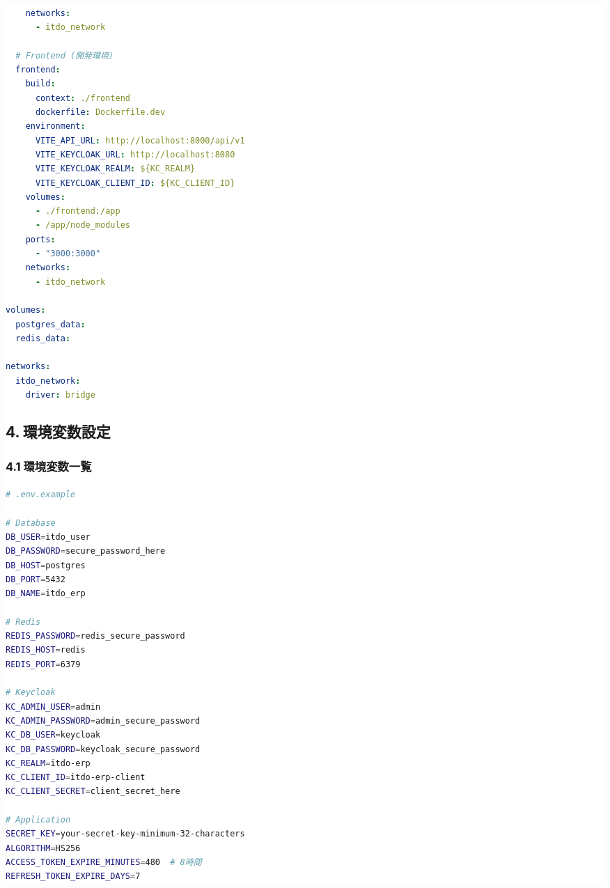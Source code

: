 ```yaml
    networks:
      - itdo_network

  # Frontend (開発環境)
  frontend:
    build:
      context: ./frontend
      dockerfile: Dockerfile.dev
    environment:
      VITE_API_URL: http://localhost:8000/api/v1
      VITE_KEYCLOAK_URL: http://localhost:8080
      VITE_KEYCLOAK_REALM: ${KC_REALM}
      VITE_KEYCLOAK_CLIENT_ID: ${KC_CLIENT_ID}
    volumes:
      - ./frontend:/app
      - /app/node_modules
    ports:
      - "3000:3000"
    networks:
      - itdo_network

volumes:
  postgres_data:
  redis_data:

networks:
  itdo_network:
    driver: bridge
```

## 4. 環境変数設定

### 4.1 環境変数一覧

```bash
# .env.example

# Database
DB_USER=itdo_user
DB_PASSWORD=secure_password_here
DB_HOST=postgres
DB_PORT=5432
DB_NAME=itdo_erp

# Redis
REDIS_PASSWORD=redis_secure_password
REDIS_HOST=redis
REDIS_PORT=6379

# Keycloak
KC_ADMIN_USER=admin
KC_ADMIN_PASSWORD=admin_secure_password
KC_DB_USER=keycloak
KC_DB_PASSWORD=keycloak_secure_password
KC_REALM=itdo-erp
KC_CLIENT_ID=itdo-erp-client
KC_CLIENT_SECRET=client_secret_here

# Application
SECRET_KEY=your-secret-key-minimum-32-characters
ALGORITHM=HS256
ACCESS_TOKEN_EXPIRE_MINUTES=480  # 8時間
REFRESH_TOKEN_EXPIRE_DAYS=7
```